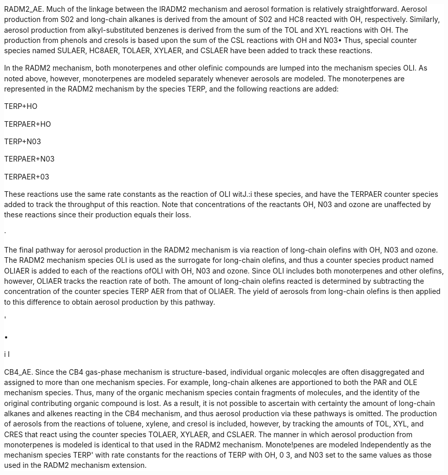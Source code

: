 RADM2_AE.  Much of the linkage between the lRADM2 mechanism and aerosol 
formation is relatively straightforward.  Aerosol production from S02 and long-chain 
alkanes is derived from the amount of S02 and HC8 reacted with OH, respectively. 
Similarly, aerosol production from alkyl-substituted benzenes is derived from the sum of 
the TOL and XYL reactions with OH.  The  production from phenols and cresols is based 
upon the sum of the CSL reactions with OH and N03•  Thus, special counter species 
named SULAER, HC8AER, TOLAER, XYLAER, and CSLAER have been added to 
track these reactions. 

In the RADM2 mechanism, both monoterpenes and other olefinic compounds are lumped 
into the mechanism species OLI.  As noted above, however, monoterpenes are modeled 
separately whenever aerosols are modeled.  The monoterpenes are represented in the 
RADM2 mechanism by the species TERP, and the following reactions are added: 

TERP+HO 

TERPAER+HO 

TERP+N03 

TERPAER+N03 

TERPAER+03 

These reactions use the same rate constants as the reaction of OLI witJ.:i these species, and 
have the TERPAER counter species added to track the throughput of this reaction.  Note 
that concentrations of the reactants OH, N03  and ozone are unaffected by these reactions 
since their production equals their loss. 

· 

The final pathway for aerosol production in the RADM2 mechanism is via reaction of 
long-chain olefins with OH, N03 and ozone.  The RADM2 mechanism species OLI is used 
as the surrogate for long-chain olefins, and thus a counter species product named 
OLIAER is added to each of the reactions ofOLI with OH, N03 and ozone.  Since OLI 
includes both monoterpenes and other olefins, however, OLIAER tracks the reaction rate 
of both.  The amount of long-chain olefins reacted is determined by subtracting the 
concentration of the counter species TERP AER from that of OLIAER. The yield of 
aerosols from long-chain olefins is then applied to this difference to obtain aerosol 
production by this pathway. 

' 

• 

i 
I 

CB4_AE.  Since the CB4 gas-phase mechanism is structure-based, individual organic 
molecqles are often disaggregated and assigned to more than one mechanism species.  For 
example, long-chain alkenes are apportioned to both the PAR and OLE mechanism 
species.  Thus, many of the organic mechanism species contain fragments of molecules, 
and the identity of the original contributing organic compound is lost. As a result, it is not 
possible to ascertain with certainty the amount of long-chain alkanes and alkenes reacting 
in the CB4 mechanism, and thus aerosol production via these pathways is omitted.  The 
production of aerosols from the reactions of toluene, xylene, and cresol is included, 
however, by tracking the amounts of TOL, XYL, and CRES that react using the counter 
species TOLAER, XYLAER, and CSLAER.  The manner in which aerosol production 
from monoterpenes is modeled is identical to that used in the RADM2 mechanism. 
Monote!penes are modeled Independently as the mechanism species TERP' with rate 
constants for the reactions of TERP with OH, 0 3,  and N03  set to the same values as those 
used in the RADM2 mechanism extension. 
